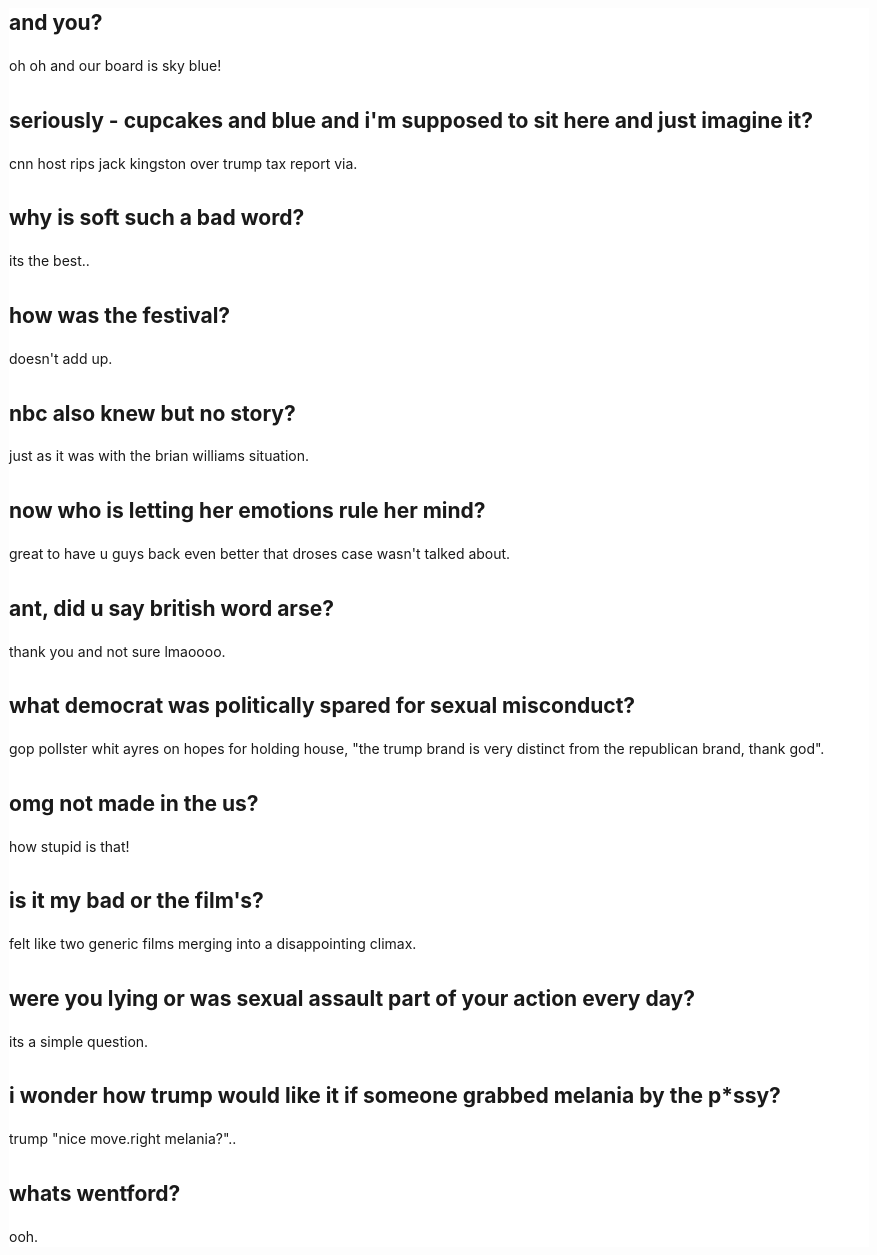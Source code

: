 ## and you?
oh oh and our board is sky blue!

## seriously - cupcakes and blue and i'm supposed to sit here and just imagine it?
cnn host rips jack kingston over trump tax report via.

## why is soft such a bad word?
its the best..

## how was the festival?
doesn't add up.

## nbc also knew but no story?
just as it was with the brian williams situation.

## now who is letting her emotions rule her mind?
great to have u guys back  even better that droses case wasn't talked about.

## ant, did u say british word arse?
thank you and not sure lmaoooo.

## what democrat was politically spared for sexual misconduct?
gop pollster whit ayres on hopes for holding house, "the trump brand is very distinct from the republican brand, thank god".

## omg not made in the us?
how stupid is that!

## is it my bad or the film's?
felt like two generic films merging into a disappointing climax.

## were you lying or was sexual assault part of your action every day?
its a simple question.

## i wonder how trump would like it if someone grabbed melania by the p*ssy?
trump "nice move.right melania?"..

## whats wentford?
ooh.
